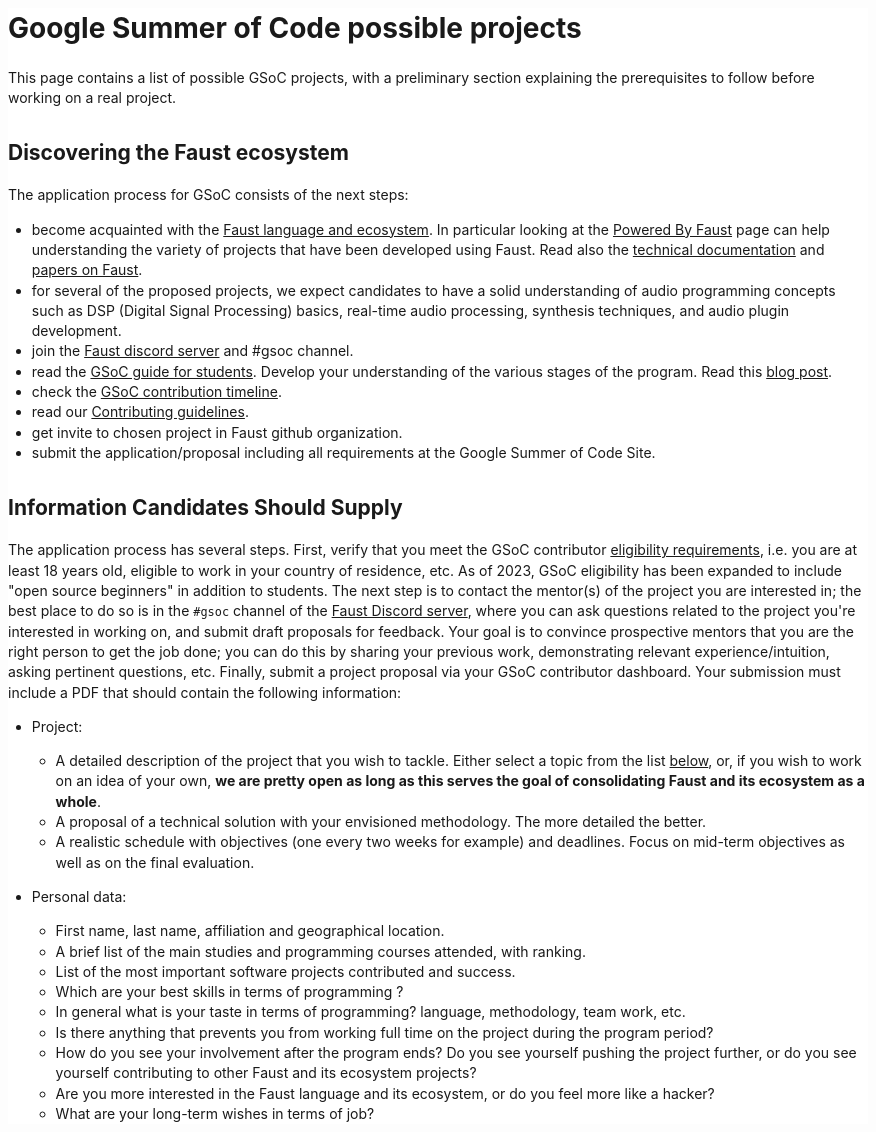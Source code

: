 

# Google Summer of Code possible projects

This page contains a list of possible GSoC projects, with a preliminary section explaining the prerequisites to follow before working on a real project.

## Discovering the Faust ecosystem

The application process for GSoC consists of the next steps:

- become acquainted with the [Faust language and ecosystem](https://faust.grame.fr). In particular looking at the [Powered By Faust](https://faust.grame.fr/community/powered-by-faust/) page can help understanding the variety of projects that have been developed using Faust. Read also the [technical documentation](https://faustdoc.grame.fr) and [papers on Faust](https://hal.science/search/index?q=GRAME+Faust). 
- for several of the proposed projects, we expect candidates to have a solid understanding of audio programming concepts such as DSP (Digital Signal Processing) basics, real-time audio processing, synthesis techniques, and audio plugin development. 
- join the [Faust discord server](https://discord.gg/RzuFg6B8zA) and #gsoc channel.
- read the [GSoC guide for students](https://developers.google.com/open-source/gsoc/resources/guide). Develop your understanding of the various stages of the program. Read this [blog post](https://sayak.dev/gsoc-faqs/).
- check the [GSoC contribution timeline](https://developers.google.com/open-source/gsoc/timeline).
- read our [Contributing guidelines](https://github.com/grame-cncm/faust/wiki/Contributing).
- get invite to chosen project in Faust github organization.
- submit the application/proposal including all requirements at the Google Summer of Code Site.

## Information Candidates Should Supply

The application process has several steps. First, verify that you meet the GSoC contributor [eligibility requirements](https://summerofcode.withgoogle.com/get-started), i.e. you are at least 18 years old, eligible to work in your country of residence, etc. As of 2023, GSoC eligibility has been expanded to include "open source beginners" in addition to students. The next step is to contact the mentor(s) of the project you are interested in; the best place to do so is in the `#gsoc` channel of the [Faust Discord server](https://discord.gg/vzh7CggBtj), where you can ask questions related to the project you're interested in working on, and submit draft proposals for feedback. Your goal is to convince prospective mentors that you are the right person to get the job done; you can do this by sharing your previous work, demonstrating relevant experience/intuition, asking pertinent questions, etc. Finally, submit a project proposal via your GSoC contributor dashboard. Your submission must include a PDF that should contain the following information:

* Project:
  * A detailed description of the project that you wish to tackle. Either select a topic from the list [below](#possible-projects), or, if you wish to work on an idea of your own, **we are pretty open as long as this serves the goal of consolidating Faust and its ecosystem as a whole**.
  * A proposal of a technical solution with your envisioned methodology. The more detailed the better.
  * A realistic schedule with objectives (one every two weeks for example) and deadlines. Focus on mid-term objectives as well as on the final evaluation.

* Personal data:
  * First name, last name, affiliation and geographical location.
  * A brief list of the main studies and programming courses attended, with ranking.
  * List of the most important software projects contributed and success.
  * Which are your best skills in terms of programming ?
  * In general what is your taste in terms of programming? language, methodology, team work, etc.
  * Is there anything that prevents you from working full time on the project during the program period?
  * How do you see your involvement after the program ends? Do you see yourself pushing the project further, or do you see yourself contributing to other Faust and its ecosystem projects?
  * Are you more interested in the Faust language and its ecosystem, or do you feel more like a hacker?
  * What are your long-term wishes in terms of job?
  